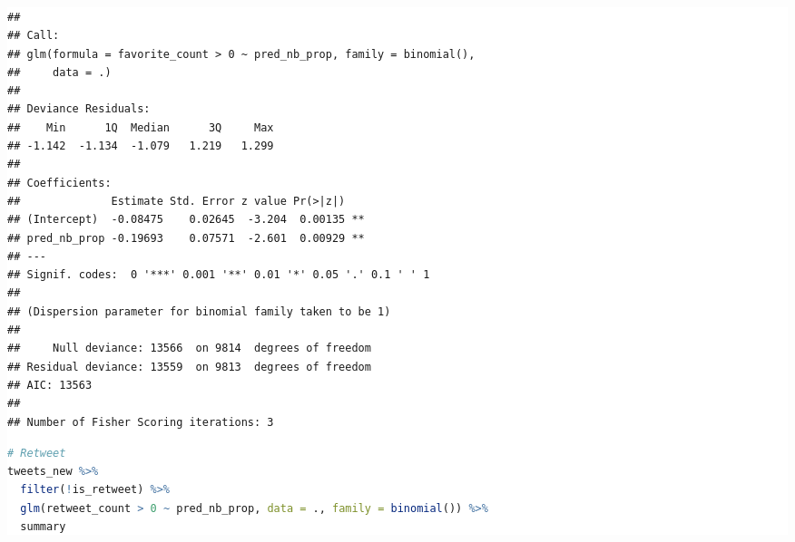     ## 
    ## Call:
    ## glm(formula = favorite_count > 0 ~ pred_nb_prop, family = binomial(), 
    ##     data = .)
    ## 
    ## Deviance Residuals: 
    ##    Min      1Q  Median      3Q     Max  
    ## -1.142  -1.134  -1.079   1.219   1.299  
    ## 
    ## Coefficients:
    ##              Estimate Std. Error z value Pr(>|z|)   
    ## (Intercept)  -0.08475    0.02645  -3.204  0.00135 **
    ## pred_nb_prop -0.19693    0.07571  -2.601  0.00929 **
    ## ---
    ## Signif. codes:  0 '***' 0.001 '**' 0.01 '*' 0.05 '.' 0.1 ' ' 1
    ## 
    ## (Dispersion parameter for binomial family taken to be 1)
    ## 
    ##     Null deviance: 13566  on 9814  degrees of freedom
    ## Residual deviance: 13559  on 9813  degrees of freedom
    ## AIC: 13563
    ## 
    ## Number of Fisher Scoring iterations: 3

``` r
# Retweet
tweets_new %>%
  filter(!is_retweet) %>%
  glm(retweet_count > 0 ~ pred_nb_prop, data = ., family = binomial()) %>%
  summary
```

